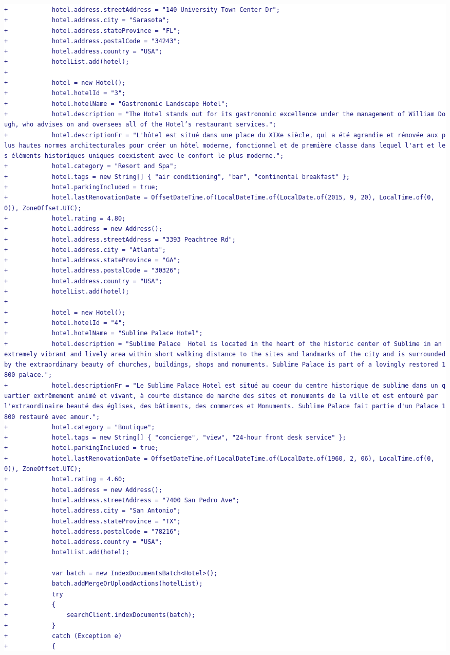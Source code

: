 ````diff
+            hotel.address.streetAddress = "140 University Town Center Dr";
+            hotel.address.city = "Sarasota";
+            hotel.address.stateProvince = "FL";
+            hotel.address.postalCode = "34243";
+            hotel.address.country = "USA";
+            hotelList.add(hotel);
+    
+            hotel = new Hotel();
+            hotel.hotelId = "3";
+            hotel.hotelName = "Gastronomic Landscape Hotel";
+            hotel.description = "The Hotel stands out for its gastronomic excellence under the management of William Dough, who advises on and oversees all of the Hotel’s restaurant services.";
+            hotel.descriptionFr = "L'hôtel est situé dans une place du XIXe siècle, qui a été agrandie et rénovée aux plus hautes normes architecturales pour créer un hôtel moderne, fonctionnel et de première classe dans lequel l'art et les éléments historiques uniques coexistent avec le confort le plus moderne.";
+            hotel.category = "Resort and Spa";
+            hotel.tags = new String[] { "air conditioning", "bar", "continental breakfast" };
+            hotel.parkingIncluded = true;
+            hotel.lastRenovationDate = OffsetDateTime.of(LocalDateTime.of(LocalDate.of(2015, 9, 20), LocalTime.of(0, 0)), ZoneOffset.UTC);
+            hotel.rating = 4.80;
+            hotel.address = new Address();
+            hotel.address.streetAddress = "3393 Peachtree Rd";
+            hotel.address.city = "Atlanta";
+            hotel.address.stateProvince = "GA";
+            hotel.address.postalCode = "30326";
+            hotel.address.country = "USA";
+            hotelList.add(hotel);
+    
+            hotel = new Hotel();
+            hotel.hotelId = "4";
+            hotel.hotelName = "Sublime Palace Hotel";
+            hotel.description = "Sublime Palace  Hotel is located in the heart of the historic center of Sublime in an extremely vibrant and lively area within short walking distance to the sites and landmarks of the city and is surrounded by the extraordinary beauty of churches, buildings, shops and monuments. Sublime Palace is part of a lovingly restored 1800 palace.";
+            hotel.descriptionFr = "Le Sublime Palace Hotel est situé au coeur du centre historique de sublime dans un quartier extrêmement animé et vivant, à courte distance de marche des sites et monuments de la ville et est entouré par l'extraordinaire beauté des églises, des bâtiments, des commerces et Monuments. Sublime Palace fait partie d'un Palace 1800 restauré avec amour.";
+            hotel.category = "Boutique";
+            hotel.tags = new String[] { "concierge", "view", "24-hour front desk service" };
+            hotel.parkingIncluded = true;
+            hotel.lastRenovationDate = OffsetDateTime.of(LocalDateTime.of(LocalDate.of(1960, 2, 06), LocalTime.of(0, 0)), ZoneOffset.UTC);
+            hotel.rating = 4.60;
+            hotel.address = new Address();
+            hotel.address.streetAddress = "7400 San Pedro Ave";
+            hotel.address.city = "San Antonio";
+            hotel.address.stateProvince = "TX";
+            hotel.address.postalCode = "78216";
+            hotel.address.country = "USA";
+            hotelList.add(hotel);
+    
+            var batch = new IndexDocumentsBatch<Hotel>();
+            batch.addMergeOrUploadActions(hotelList);
+            try
+            {
+                searchClient.indexDocuments(batch);
+            }
+            catch (Exception e)
+            {
````